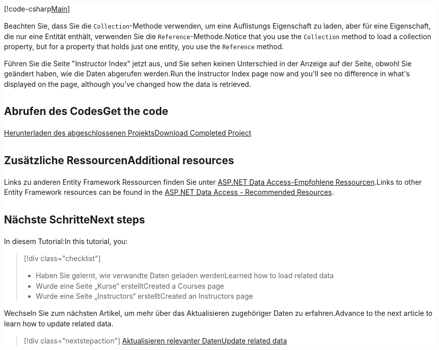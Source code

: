 [!code-csharp[Main](reading-related-data-with-the-entity-framework-in-an-asp-net-mvc-application/samples/sample23.cs)]

<span data-ttu-id="6ac98-285">Beachten Sie, dass Sie die `Collection`-Methode verwenden, um eine Auflistungs Eigenschaft zu laden, aber für eine Eigenschaft, die nur eine Entität enthält, verwenden Sie die `Reference`-Methode.</span><span class="sxs-lookup"><span data-stu-id="6ac98-285">Notice that you use the `Collection` method to load a collection property, but for a property that holds just one entity, you use the `Reference` method.</span></span>

<span data-ttu-id="6ac98-286">Führen Sie die Seite "Instructor Index" jetzt aus, und Sie sehen keinen Unterschied in der Anzeige auf der Seite, obwohl Sie geändert haben, wie die Daten abgerufen werden.</span><span class="sxs-lookup"><span data-stu-id="6ac98-286">Run the Instructor Index page now and you'll see no difference in what's displayed on the page, although you've changed how the data is retrieved.</span></span>

## <a name="get-the-code"></a><span data-ttu-id="6ac98-287">Abrufen des Codes</span><span class="sxs-lookup"><span data-stu-id="6ac98-287">Get the code</span></span>

[<span data-ttu-id="6ac98-288">Herunterladen des abgeschlossenen Projekts</span><span class="sxs-lookup"><span data-stu-id="6ac98-288">Download Completed Project</span></span>](https://webpifeed.blob.core.windows.net/webpifeed/Partners/ASP.NET%20MVC%20Application%20Using%20Entity%20Framework%20Code%20First.zip)

## <a name="additional-resources"></a><span data-ttu-id="6ac98-289">Zusätzliche Ressourcen</span><span class="sxs-lookup"><span data-stu-id="6ac98-289">Additional resources</span></span>

<span data-ttu-id="6ac98-290">Links zu anderen Entity Framework Ressourcen finden Sie unter [ASP.NET Data Access-Empfohlene Ressourcen](../../../../whitepapers/aspnet-data-access-content-map.md).</span><span class="sxs-lookup"><span data-stu-id="6ac98-290">Links to other Entity Framework resources can be found in the [ASP.NET Data Access - Recommended Resources](../../../../whitepapers/aspnet-data-access-content-map.md).</span></span>

## <a name="next-steps"></a><span data-ttu-id="6ac98-291">Nächste Schritte</span><span class="sxs-lookup"><span data-stu-id="6ac98-291">Next steps</span></span>

<span data-ttu-id="6ac98-292">In diesem Tutorial:</span><span class="sxs-lookup"><span data-stu-id="6ac98-292">In this tutorial, you:</span></span>

> [!div class="checklist"]
> * <span data-ttu-id="6ac98-293">Haben Sie gelernt, wie verwandte Daten geladen werden</span><span class="sxs-lookup"><span data-stu-id="6ac98-293">Learned how to load related data</span></span>
> * <span data-ttu-id="6ac98-294">Wurde eine Seite „Kurse“ erstellt</span><span class="sxs-lookup"><span data-stu-id="6ac98-294">Created a Courses page</span></span>
> * <span data-ttu-id="6ac98-295">Wurde eine Seite „Instructors“ erstellt</span><span class="sxs-lookup"><span data-stu-id="6ac98-295">Created an Instructors page</span></span>

<span data-ttu-id="6ac98-296">Wechseln Sie zum nächsten Artikel, um mehr über das Aktualisieren zugehöriger Daten zu erfahren.</span><span class="sxs-lookup"><span data-stu-id="6ac98-296">Advance to the next article to learn how to update related data.</span></span>

> [!div class="nextstepaction"]
> [<span data-ttu-id="6ac98-297">Aktualisieren relevanter Daten</span><span class="sxs-lookup"><span data-stu-id="6ac98-297">Update related data</span></span>](updating-related-data-with-the-entity-framework-in-an-asp-net-mvc-application.md)
